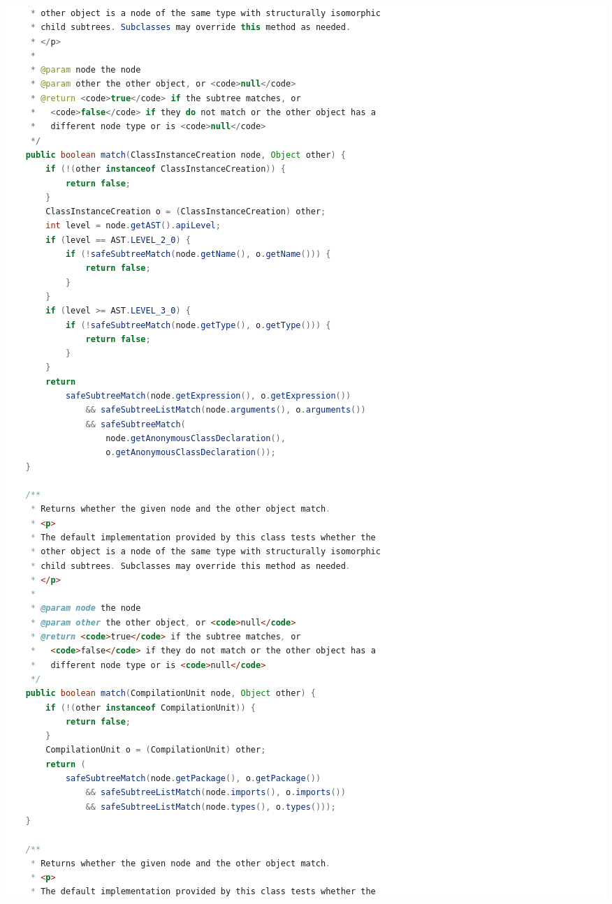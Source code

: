 ```java
	 * other object is a node of the same type with structurally isomorphic
	 * child subtrees. Subclasses may override this method as needed.
	 * </p>
	 * 
	 * @param node the node
	 * @param other the other object, or <code>null</code>
	 * @return <code>true</code> if the subtree matches, or 
	 *   <code>false</code> if they do not match or the other object has a
	 *   different node type or is <code>null</code>
	 */
	public boolean match(ClassInstanceCreation node, Object other) {
		if (!(other instanceof ClassInstanceCreation)) {
			return false;
		}
		ClassInstanceCreation o = (ClassInstanceCreation) other;
		int level = node.getAST().apiLevel;
		if (level == AST.LEVEL_2_0) {
			if (!safeSubtreeMatch(node.getName(), o.getName())) {
				return false;
			}
		}
		if (level >= AST.LEVEL_3_0) {
			if (!safeSubtreeMatch(node.getType(), o.getType())) {
				return false;
			}
		}
		return 
			safeSubtreeMatch(node.getExpression(), o.getExpression())
				&& safeSubtreeListMatch(node.arguments(), o.arguments())
				&& safeSubtreeMatch(
					node.getAnonymousClassDeclaration(),
					o.getAnonymousClassDeclaration());
	}

	/**
	 * Returns whether the given node and the other object match.
	 * <p>
	 * The default implementation provided by this class tests whether the
	 * other object is a node of the same type with structurally isomorphic
	 * child subtrees. Subclasses may override this method as needed.
	 * </p>
	 * 
	 * @param node the node
	 * @param other the other object, or <code>null</code>
	 * @return <code>true</code> if the subtree matches, or 
	 *   <code>false</code> if they do not match or the other object has a
	 *   different node type or is <code>null</code>
	 */
	public boolean match(CompilationUnit node, Object other) {
		if (!(other instanceof CompilationUnit)) {
			return false;
		}
		CompilationUnit o = (CompilationUnit) other;
		return (
			safeSubtreeMatch(node.getPackage(), o.getPackage())
				&& safeSubtreeListMatch(node.imports(), o.imports())
				&& safeSubtreeListMatch(node.types(), o.types()));
	}

	/**
	 * Returns whether the given node and the other object match.
	 * <p>
	 * The default implementation provided by this class tests whether the
```